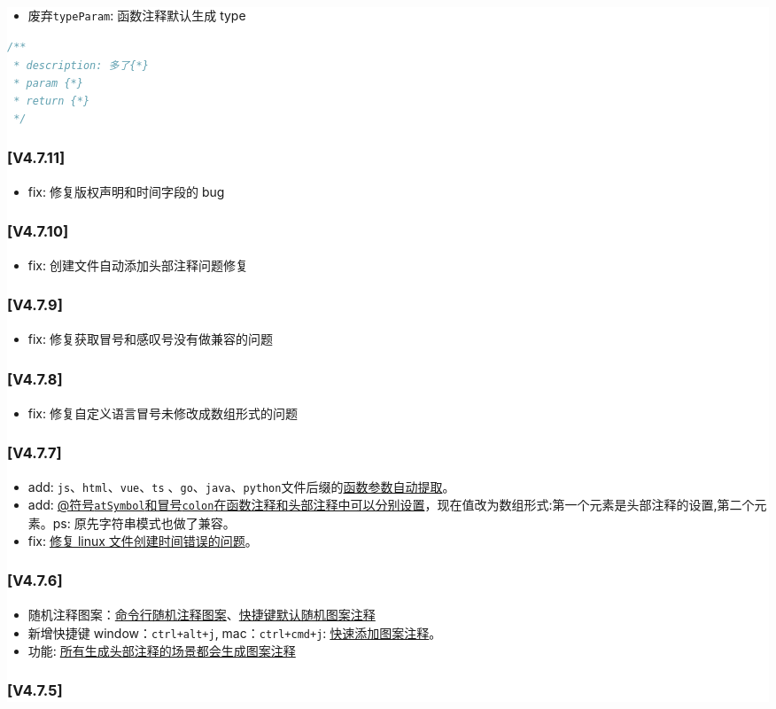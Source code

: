 - 废弃`typeParam`: 函数注释默认生成 type

```js
/**
 * description: 多了{*}
 * param {*}
 * return {*}
 */
```

### [V4.7.11]

- fix: 修复版权声明和时间字段的 bug

### [V4.7.10]

- fix: 创建文件自动添加头部注释问题修复

### [V4.7.9]

- fix: 修复获取冒号和感叹号没有做兼容的问题

### [V4.7.8]

- fix: 修复自定义语言冒号未修改成数组形式的问题

### [V4.7.7]

- add: `js`、`html`、`vue`、`ts` 、`go`、`java`、`python`文件后缀的[函数参数自动提取](https://github.com/OBKoro1/koro1FileHeader/wiki/%E9%85%8D%E7%BD%AE#%E5%87%BD%E6%95%B0%E6%B3%A8%E9%87%8A%E8%87%AA%E5%8A%A8%E6%8F%90%E5%8F%96%E5%87%BD%E6%95%B0%E7%9A%84%E5%8F%82%E6%95%B0)。
- add: [@符号`atSymbol`和冒号`colon`在函数注释和头部注释中可以分别设置](https://github.com/OBKoro1/koro1FileHeader/wiki/%E9%85%8D%E7%BD%AE#%E8%87%AA%E5%AE%9A%E4%B9%89%E6%B3%A8%E9%87%8A%E4%B8%AD%E7%9A%84%E8%89%BE%E7%89%B9%E5%92%8C%E5%86%92%E5%8F%B7)，现在值改为数组形式:第一个元素是头部注释的设置,第二个元素。ps: 原先字符串模式也做了兼容。
- fix: [修复 linux 文件创建时间错误的问题](https://github.com/OBKoro1/koro1FileHeader/issues/223)。

### [V4.7.6]

- 随机注释图案：[命令行随机注释图案](https://github.com/OBKoro1/koro1FileHeader/wiki/%E4%BD%9B%E7%A5%96%E4%BF%9D%E4%BD%91%E6%B0%B8%E6%97%A0BUG%E3%80%81%E7%A5%9E%E5%85%BD%E6%8A%A4%E4%BD%93%E3%80%81%E6%B3%A8%E9%87%8A%E5%9B%BE%E6%A1%88#%E9%9A%8F%E6%9C%BA%E6%B3%A8%E9%87%8A%E5%9B%BE%E6%A1%88)、[快捷键默认随机图案注释](https://github.com/OBKoro1/koro1FileHeader/wiki/%E4%BD%9B%E7%A5%96%E4%BF%9D%E4%BD%91%E6%B0%B8%E6%97%A0BUG%E3%80%81%E7%A5%9E%E5%85%BD%E6%8A%A4%E4%BD%93%E3%80%81%E6%B3%A8%E9%87%8A%E5%9B%BE%E6%A1%88#%E9%87%87%E7%94%A8%E5%93%AA%E4%B8%AA%E5%9B%BE%E6%A1%88%E6%B3%A8%E9%87%8A)
- 新增快捷键 window：`ctrl+alt+j`, mac：`ctrl+cmd+j`: [快速添加图案注释](https://github.com/OBKoro1/koro1FileHeader/wiki/%E4%BD%9B%E7%A5%96%E4%BF%9D%E4%BD%91%E6%B0%B8%E6%97%A0BUG%E3%80%81%E7%A5%9E%E5%85%BD%E6%8A%A4%E4%BD%93%E3%80%81%E6%B3%A8%E9%87%8A%E5%9B%BE%E6%A1%88#%E5%BF%AB%E6%8D%B7%E9%94%AE%E6%B3%A8%E9%87%8A%E5%9B%BE%E6%A1%88)。
- 功能: [所有生成头部注释的场景都会生成图案注释](https://github.com/OBKoro1/koro1FileHeader/wiki/%E4%BD%9B%E7%A5%96%E4%BF%9D%E4%BD%91%E6%B0%B8%E6%97%A0BUG%E3%80%81%E7%A5%9E%E5%85%BD%E6%8A%A4%E4%BD%93%E3%80%81%E6%B3%A8%E9%87%8A%E5%9B%BE%E6%A1%88#%E5%A4%B4%E9%83%A8%E6%B3%A8%E9%87%8A%E5%B8%A6%E4%B8%8A%E5%9B%BE%E6%A1%88%E6%B3%A8%E9%87%8A)

### [V4.7.5]
